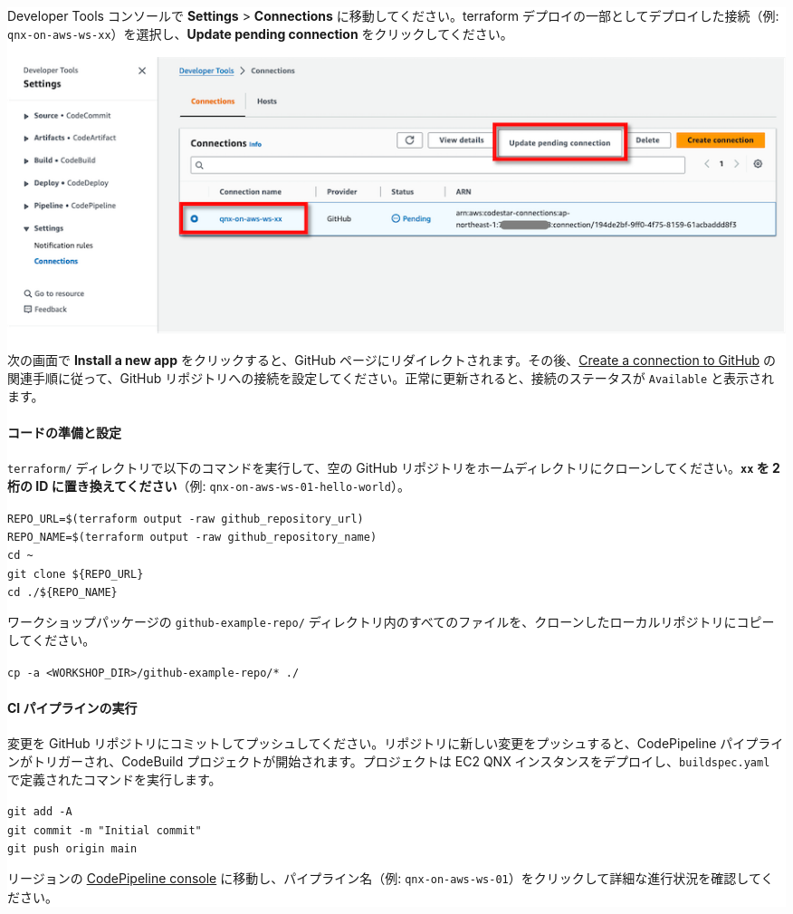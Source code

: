Developer Tools コンソールで **Settings** > **Connections** に移動してください。terraform デプロイの一部としてデプロイした接続（例: `qnx-on-aws-ws-xx`）を選択し、**Update pending connection** をクリックしてください。

![Setup connection](image/setup-connection-1.png)

次の画面で **Install a new app** をクリックすると、GitHub ページにリダイレクトされます。その後、[Create a connection to GitHub](https://docs.aws.amazon.com/dtconsole/latest/userguide/connections-create-github.html#connections-create-github-console) の関連手順に従って、GitHub リポジトリへの接続を設定してください。正常に更新されると、接続のステータスが `Available` と表示されます。

#### コードの準備と設定

`terraform/` ディレクトリで以下のコマンドを実行して、空の GitHub リポジトリをホームディレクトリにクローンしてください。**`xx` を 2 桁の ID に置き換えてください**（例: `qnx-on-aws-ws-01-hello-world`）。

```shell
REPO_URL=$(terraform output -raw github_repository_url)
REPO_NAME=$(terraform output -raw github_repository_name)
cd ~
git clone ${REPO_URL}
cd ./${REPO_NAME}
```

ワークショップパッケージの `github-example-repo/` ディレクトリ内のすべてのファイルを、クローンしたローカルリポジトリにコピーしてください。

```shell
cp -a <WORKSHOP_DIR>/github-example-repo/* ./
```

#### CI パイプラインの実行

変更を GitHub リポジトリにコミットしてプッシュしてください。リポジトリに新しい変更をプッシュすると、CodePipeline パイプラインがトリガーされ、CodeBuild プロジェクトが開始されます。プロジェクトは EC2 QNX インスタンスをデプロイし、`buildspec.yaml` で定義されたコマンドを実行します。

```shell
git add -A
git commit -m "Initial commit" 
git push origin main
```

リージョンの [CodePipeline console](https://console.aws.amazon.com/codesuite/codepipeline/pipelines) に移動し、パイプライン名（例: `qnx-on-aws-ws-01`）をクリックして詳細な進行状況を確認してください。
